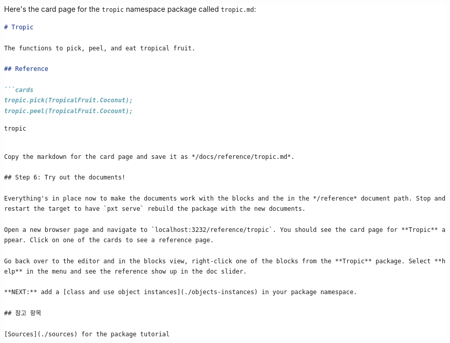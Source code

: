 Here's the card page for the `tropic` namespace package called `tropic.md`:

```markdown
# Tropic

The functions to pick, peel, and eat tropical fruit.

## Reference

```cards
tropic.pick(TropicalFruit.Coconut);
tropic.peel(TropicalFruit.Cocount);
```

```package
tropic
```
```

Copy the markdown for the card page and save it as */docs/reference/tropic.md*.

## Step 6: Try out the documents!

Everything's in place now to make the documents work with the blocks and the in the */reference* document path. Stop and restart the target to have `pxt serve` rebuild the package with the new documents.

Open a new browser page and navigate to `localhost:3232/reference/tropic`. You should see the card page for **Tropic** appear. Click on one of the cards to see a reference page.

Go back over to the editor and in the blocks view, right-click one of the blocks from the **Tropic** package. Select **help** in the menu and see the reference show up in the doc slider.

**NEXT:** add a [class and use object instances](./objects-instances) in your package namespace.

## 참고 항목

[Sources](./sources) for the package tutorial